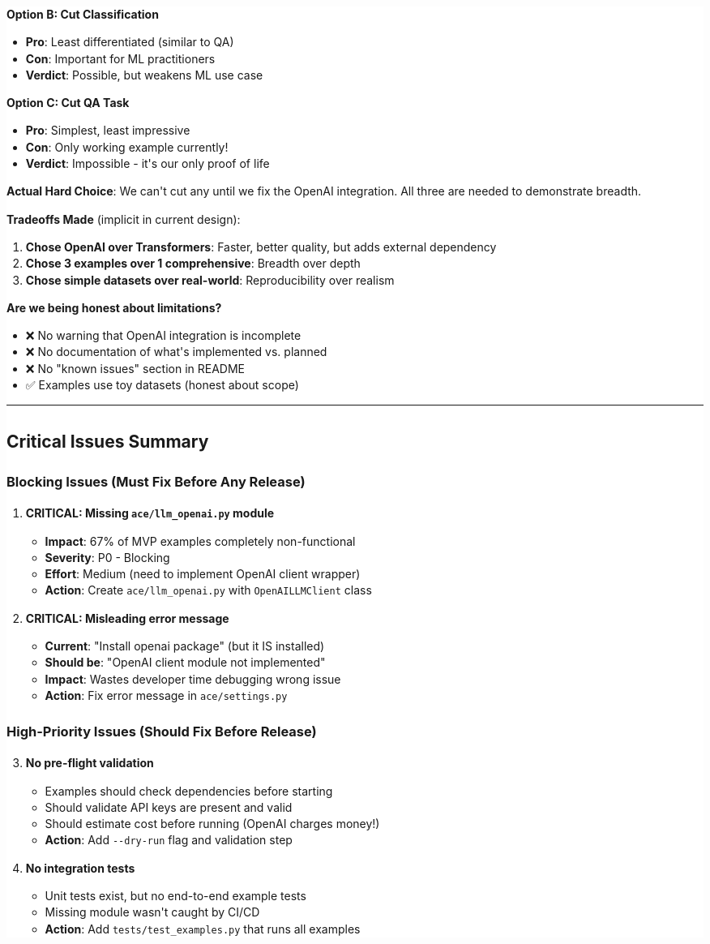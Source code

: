 **Option B: Cut Classification**
- **Pro**: Least differentiated (similar to QA)
- **Con**: Important for ML practitioners
- **Verdict**: Possible, but weakens ML use case

**Option C: Cut QA Task**
- **Pro**: Simplest, least impressive
- **Con**: Only working example currently!
- **Verdict**: Impossible - it's our only proof of life

**Actual Hard Choice**: We can't cut any until we fix the OpenAI integration. All three are needed to demonstrate breadth.

**Tradeoffs Made** (implicit in current design):
1. **Chose OpenAI over Transformers**: Faster, better quality, but adds external dependency
2. **Chose 3 examples over 1 comprehensive**: Breadth over depth
3. **Chose simple datasets over real-world**: Reproducibility over realism

**Are we being honest about limitations?**
- ❌ No warning that OpenAI integration is incomplete
- ❌ No documentation of what's implemented vs. planned
- ❌ No "known issues" section in README
- ✅ Examples use toy datasets (honest about scope)

---

## Critical Issues Summary

### Blocking Issues (Must Fix Before Any Release)

1. **CRITICAL: Missing `ace/llm_openai.py` module**
   - **Impact**: 67% of MVP examples completely non-functional
   - **Severity**: P0 - Blocking
   - **Effort**: Medium (need to implement OpenAI client wrapper)
   - **Action**: Create `ace/llm_openai.py` with `OpenAILLMClient` class

2. **CRITICAL: Misleading error message**
   - **Current**: "Install openai package" (but it IS installed)
   - **Should be**: "OpenAI client module not implemented"
   - **Impact**: Wastes developer time debugging wrong issue
   - **Action**: Fix error message in `ace/settings.py`

### High-Priority Issues (Should Fix Before Release)

3. **No pre-flight validation**
   - Examples should check dependencies before starting
   - Should validate API keys are present and valid
   - Should estimate cost before running (OpenAI charges money!)
   - **Action**: Add `--dry-run` flag and validation step

4. **No integration tests**
   - Unit tests exist, but no end-to-end example tests
   - Missing module wasn't caught by CI/CD
   - **Action**: Add `tests/test_examples.py` that runs all examples
